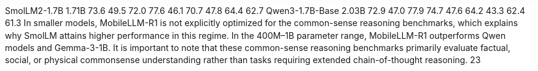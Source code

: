 SmolLM2-1.7B 1.71B 73.6 49.5 72.0 77.6 46.1 70.7 47.8 64.4 62.7
Qwen3-1.7B-Base 2.03B 72.9 47.0 77.9 74.7 47.6 64.2 43.3 62.4 61.3
In smaller models, MobileLLM-R1 is not explicitly optimized for the common-sense reasoning benchmarks,
which explains why SmolLM attains higher performance in this regime. In the 400M–1B parameter range,
MobileLLM-R1 outperforms Qwen models and Gemma-3-1B. It is important to note that these common-sense
reasoning benchmarks primarily evaluate factual, social, or physical commonsense understanding rather than
tasks requiring extended chain-of-thought reasoning.
23